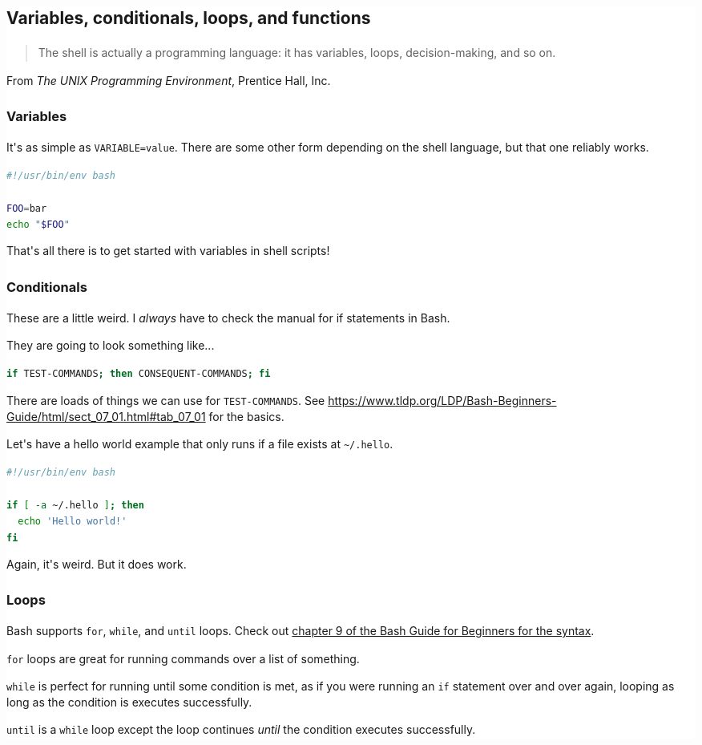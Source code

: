 ## Variables, conditionals, loops, and functions

> The shell is actually a programming language: it has variables, loops, decision-making, and so on.

From _The UNIX Programming Environment_, Prentice Hall, Inc.

### Variables

It's as simple as `VARIABLE=value`. There are some other form depending on the shell language, but that one reliably works.

```bash
#!/usr/bin/env bash

FOO=bar
echo "$FOO"
```

That's all there is to get started with variables in shell scripts!

### Conditionals

These are a little weird. I _always_ have to check the manual for if statements in Bash.

They are going to look something like...

```bash
if TEST-COMMANDS; then CONSEQUENT-COMMANDS; fi
```

There are loads of things we can use for `TEST-COMMANDS`. See <https://www.tldp.org/LDP/Bash-Beginners-Guide/html/sect_07_01.html#tab_07_01> for the basics.

Let's have a hello world example that only runs if a file exists at `~/.hello`.

```bash
#!/usr/bin/env bash

if [ -a ~/.hello ]; then
  echo 'Hello world!'
fi
```

Again, it's weird. But it does work.

### Loops

Bash supports `for`, `while`, and `until` loops. Check out [chapter 9 of the Bash Guide for Beginners for the syntax](https://www.tldp.org/LDP/Bash-Beginners-Guide/html/chap_09.html).

`for` loops are great for running commands over a list of something.

`while` is perfect for running until some condition is met, as if you were running an `if` statement over and over again, looping as long as the condition is executes successfully.

`until` is a `while` loop except the loop continues _until_ the condition executes successfully.
